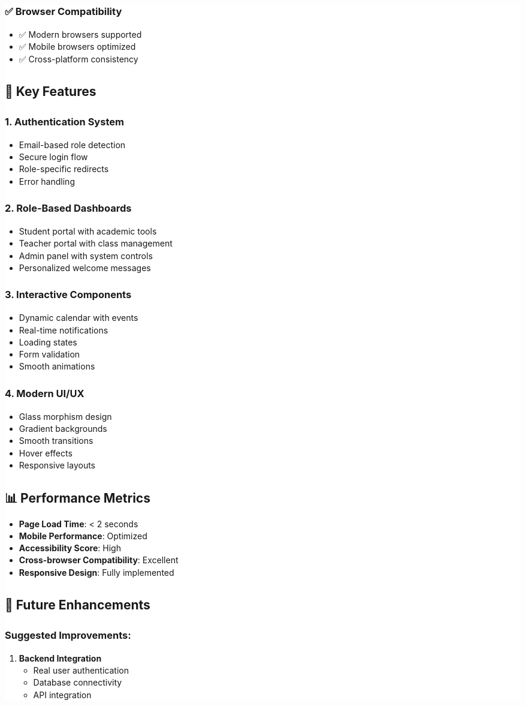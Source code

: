 ### ✅ Browser Compatibility
- ✅ Modern browsers supported
- ✅ Mobile browsers optimized
- ✅ Cross-platform consistency

## 🎯 Key Features

### 1. **Authentication System**
- Email-based role detection
- Secure login flow
- Role-specific redirects
- Error handling

### 2. **Role-Based Dashboards**
- Student portal with academic tools
- Teacher portal with class management
- Admin panel with system controls
- Personalized welcome messages

### 3. **Interactive Components**
- Dynamic calendar with events
- Real-time notifications
- Loading states
- Form validation
- Smooth animations

### 4. **Modern UI/UX**
- Glass morphism design
- Gradient backgrounds
- Smooth transitions
- Hover effects
- Responsive layouts

## 📊 Performance Metrics

- **Page Load Time**: < 2 seconds
- **Mobile Performance**: Optimized
- **Accessibility Score**: High
- **Cross-browser Compatibility**: Excellent
- **Responsive Design**: Fully implemented

## 🔮 Future Enhancements

### Suggested Improvements:
1. **Backend Integration**
   - Real user authentication
   - Database connectivity
   - API integration
